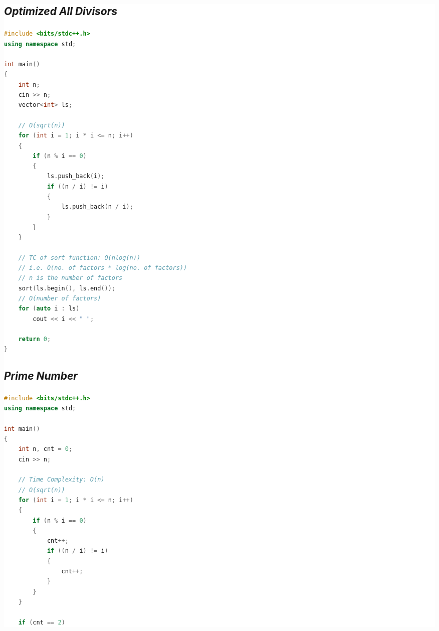 ## _Optimized All Divisors_

```cpp
#include <bits/stdc++.h>
using namespace std;

int main()
{
    int n;
    cin >> n;
    vector<int> ls;

    // O(sqrt(n))
    for (int i = 1; i * i <= n; i++)
    {
        if (n % i == 0)
        {
            ls.push_back(i);
            if ((n / i) != i)
            {
                ls.push_back(n / i);
            }
        }
    }

    // TC of sort function: O(nlog(n)) 
    // i.e. O(no. of factors * log(no. of factors))
    // n is the number of factors
    sort(ls.begin(), ls.end());
    // O(number of factors)
    for (auto i : ls)
        cout << i << " ";

    return 0;
}
```

## _Prime Number_

```cpp
#include <bits/stdc++.h>
using namespace std;

int main()
{
    int n, cnt = 0;
    cin >> n;

    // Time Complexity: O(n)
    // O(sqrt(n))
    for (int i = 1; i * i <= n; i++)
    {
        if (n % i == 0)
        {
            cnt++;
            if ((n / i) != i)
            {
                cnt++;
            }
        }
    }

    if (cnt == 2)
```